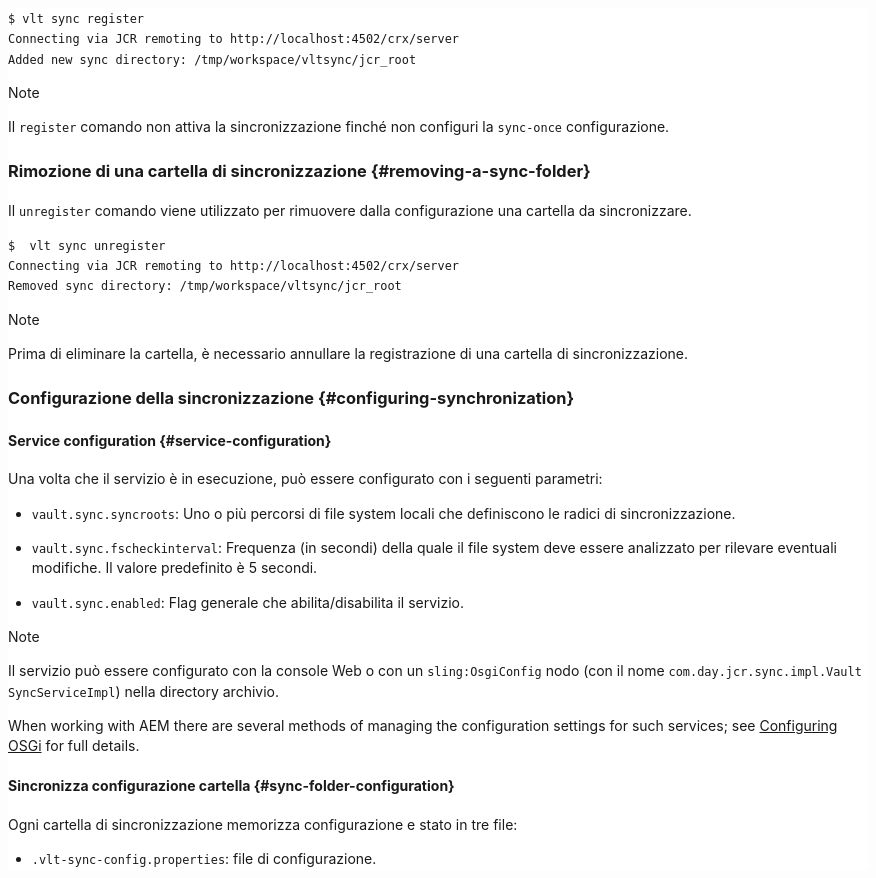 ```shell
$ vlt sync register
Connecting via JCR remoting to http://localhost:4502/crx/server
Added new sync directory: /tmp/workspace/vltsync/jcr_root
```

>[!NOTE]
>
>Il `register` comando non attiva la sincronizzazione finché non configuri la `sync-once` configurazione.

### Rimozione di una cartella di sincronizzazione {#removing-a-sync-folder}

Il `unregister` comando viene utilizzato per rimuovere dalla configurazione una cartella da sincronizzare.

```shell
$  vlt sync unregister
Connecting via JCR remoting to http://localhost:4502/crx/server
Removed sync directory: /tmp/workspace/vltsync/jcr_root
```

>[!NOTE]
>
>Prima di eliminare la cartella, è necessario annullare la registrazione di una cartella di sincronizzazione.

### Configurazione della sincronizzazione {#configuring-synchronization}

#### Service configuration {#service-configuration}

Una volta che il servizio è in esecuzione, può essere configurato con i seguenti parametri:

* `vault.sync.syncroots`: Uno o più percorsi di file system locali che definiscono le radici di sincronizzazione.

* `vault.sync.fscheckinterval`: Frequenza (in secondi) della quale il file system deve essere analizzato per rilevare eventuali modifiche. Il valore predefinito è 5 secondi.
* `vault.sync.enabled`: Flag generale che abilita/disabilita il servizio.

>[!NOTE]
>
>Il servizio può essere configurato con la console Web o con un `sling:OsgiConfig` nodo (con il nome `com.day.jcr.sync.impl.VaultSyncServiceImpl`) nella directory archivio.
>
>When working with AEM there are several methods of managing the configuration settings for such services; see [Configuring OSGi](/help/sites-deploying/configuring-osgi.md) for full details.

#### Sincronizza configurazione cartella {#sync-folder-configuration}

Ogni cartella di sincronizzazione memorizza configurazione e stato in tre file:

* `.vlt-sync-config.properties`: file di configurazione.
